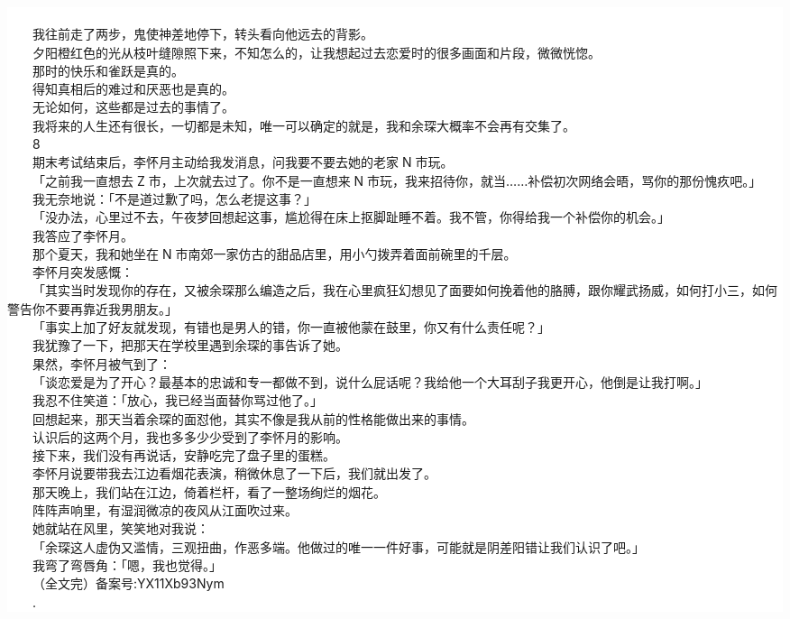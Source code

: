 <br>   
&emsp;&emsp;我往前走了两步，鬼使神差地停下，转头看向他远去的背影。  
<br>   
&emsp;&emsp;夕阳橙红色的光从枝叶缝隙照下来，不知怎么的，让我想起过去恋爱时的很多画面和片段，微微恍惚。  
<br>   
&emsp;&emsp;那时的快乐和雀跃是真的。  
<br>   
&emsp;&emsp;得知真相后的难过和厌恶也是真的。  
<br>   
&emsp;&emsp;无论如何，这些都是过去的事情了。  
<br>   
&emsp;&emsp;我将来的人生还有很长，一切都是未知，唯一可以确定的就是，我和余琛大概率不会再有交集了。  
<br>   
&emsp;&emsp;8  
<br>   
&emsp;&emsp;期末考试结束后，李怀月主动给我发消息，问我要不要去她的老家 N 市玩。  
<br>   
&emsp;&emsp;「之前我一直想去 Z 市，上次就去过了。你不是一直想来 N 市玩，我来招待你，就当……补偿初次网络会晤，骂你的那份愧疚吧。」  
<br>   
&emsp;&emsp;我无奈地说：「不是道过歉了吗，怎么老提这事？」  
<br>   
&emsp;&emsp;「没办法，心里过不去，午夜梦回想起这事，尴尬得在床上抠脚趾睡不着。我不管，你得给我一个补偿你的机会。」  
<br>   
&emsp;&emsp;我答应了李怀月。  
<br>   
&emsp;&emsp;那个夏天，我和她坐在 N 市南郊一家仿古的甜品店里，用小勺拨弄着面前碗里的千层。  
<br>   
&emsp;&emsp;李怀月突发感慨：  
<br>   
&emsp;&emsp;「其实当时发现你的存在，又被余琛那么编造之后，我在心里疯狂幻想见了面要如何挽着他的胳膊，跟你耀武扬威，如何打小三，如何警告你不要再靠近我男朋友。」  
<br>   
&emsp;&emsp;「事实上加了好友就发现，有错也是男人的错，你一直被他蒙在鼓里，你又有什么责任呢？」  
<br>   
&emsp;&emsp;我犹豫了一下，把那天在学校里遇到余琛的事告诉了她。  
<br>   
&emsp;&emsp;果然，李怀月被气到了：  
<br>   
&emsp;&emsp;「谈恋爱是为了开心？最基本的忠诚和专一都做不到，说什么屁话呢？我给他一个大耳刮子我更开心，他倒是让我打啊。」  
<br>   
&emsp;&emsp;我忍不住笑道：「放心，我已经当面替你骂过他了。」  
<br>   
&emsp;&emsp;回想起来，那天当着余琛的面怼他，其实不像是我从前的性格能做出来的事情。  
<br>   
&emsp;&emsp;认识后的这两个月，我也多多少少受到了李怀月的影响。  
<br>   
&emsp;&emsp;接下来，我们没有再说话，安静吃完了盘子里的蛋糕。  
<br>   
&emsp;&emsp;李怀月说要带我去江边看烟花表演，稍微休息了一下后，我们就出发了。  
<br>   
&emsp;&emsp;那天晚上，我们站在江边，倚着栏杆，看了一整场绚烂的烟花。  
<br>   
&emsp;&emsp;阵阵声响里，有湿润微凉的夜风从江面吹过来。  
<br>   
&emsp;&emsp;她就站在风里，笑笑地对我说：  
<br>   
&emsp;&emsp;「余琛这人虚伪又滥情，三观扭曲，作恶多端。他做过的唯一一件好事，可能就是阴差阳错让我们认识了吧。」  
<br>   
&emsp;&emsp;我弯了弯唇角：「嗯，我也觉得。」  
<br>   
&emsp;&emsp;（全文完）备案号:YX11Xb93Nym  
<br>   
&emsp;&emsp;.  
<br>   